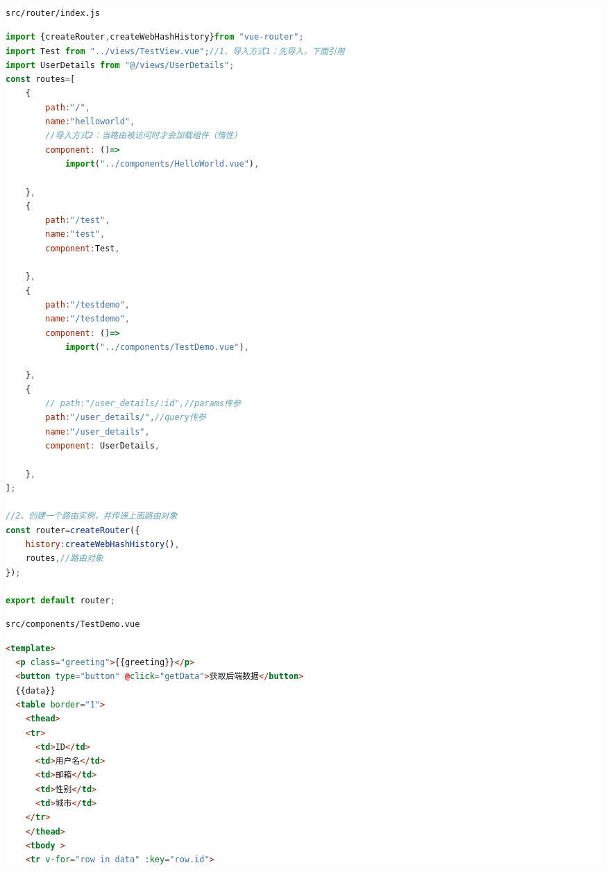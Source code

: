 `src/router/index.js`

```js
import {createRouter,createWebHashHistory}from "vue-router";
import Test from "../views/TestView.vue";//1、导入方式1：先导入，下面引用
import UserDetails from "@/views/UserDetails";
const routes=[
    {
        path:"/",
        name:"helloworld",
        //导入方式2：当路由被访问时才会加载组件（惰性）
        component: ()=>
            import("../components/HelloWorld.vue"),

    },
    {
        path:"/test",
        name:"test",
        component:Test,

    },
    {
        path:"/testdemo",
        name:"/testdemo",
        component: ()=>
            import("../components/TestDemo.vue"),

    },
    {
        // path:"/user_details/:id",//params传参
        path:"/user_details/",//query传参
        name:"/user_details",
        component: UserDetails,

    },
];

//2、创建一个路由实例，并传递上面路由对象
const router=createRouter({
    history:createWebHashHistory(),
    routes,//路由对象
});

export default router;
```

`src/components/TestDemo.vue`

```html
<template>
  <p class="greeting">{{greeting}}</p>
  <button type="button" @click="getData">获取后端数据</button>
  {{data}}
  <table border="1">
    <thead>
    <tr>
      <td>ID</td>
      <td>用户名</td>
      <td>邮箱</td>
      <td>性别</td>
      <td>城市</td>
    </tr>
    </thead>
    <tbody >
    <tr v-for="row in data" :key="row.id">
```